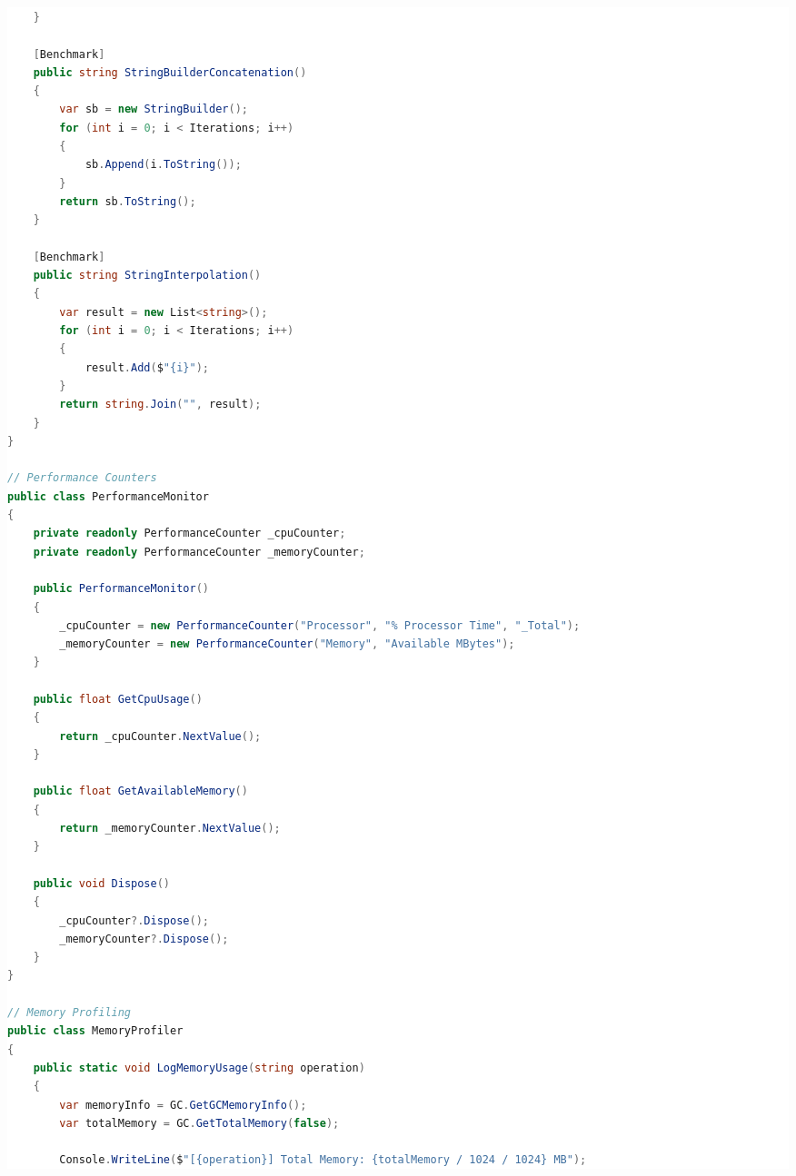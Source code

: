 ```csharp
    }
    
    [Benchmark]
    public string StringBuilderConcatenation()
    {
        var sb = new StringBuilder();
        for (int i = 0; i < Iterations; i++)
        {
            sb.Append(i.ToString());
        }
        return sb.ToString();
    }
    
    [Benchmark]
    public string StringInterpolation()
    {
        var result = new List<string>();
        for (int i = 0; i < Iterations; i++)
        {
            result.Add($"{i}");
        }
        return string.Join("", result);
    }
}

// Performance Counters
public class PerformanceMonitor
{
    private readonly PerformanceCounter _cpuCounter;
    private readonly PerformanceCounter _memoryCounter;
    
    public PerformanceMonitor()
    {
        _cpuCounter = new PerformanceCounter("Processor", "% Processor Time", "_Total");
        _memoryCounter = new PerformanceCounter("Memory", "Available MBytes");
    }
    
    public float GetCpuUsage()
    {
        return _cpuCounter.NextValue();
    }
    
    public float GetAvailableMemory()
    {
        return _memoryCounter.NextValue();
    }
    
    public void Dispose()
    {
        _cpuCounter?.Dispose();
        _memoryCounter?.Dispose();
    }
}

// Memory Profiling
public class MemoryProfiler
{
    public static void LogMemoryUsage(string operation)
    {
        var memoryInfo = GC.GetGCMemoryInfo();
        var totalMemory = GC.GetTotalMemory(false);
        
        Console.WriteLine($"[{operation}] Total Memory: {totalMemory / 1024 / 1024} MB");
```